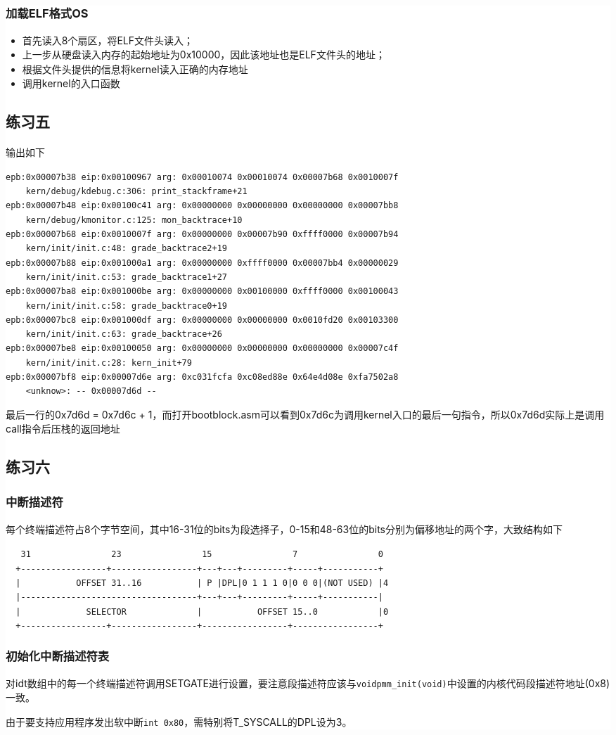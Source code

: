 ### 加载ELF格式OS

* 首先读入8个扇区，将ELF文件头读入；
* 上一步从硬盘读入内存的起始地址为0x10000，因此该地址也是ELF文件头的地址；
* 根据文件头提供的信息将kernel读入正确的内存地址
* 调用kernel的入口函数

## 练习五

输出如下

```shell
epb:0x00007b38 eip:0x00100967 arg: 0x00010074 0x00010074 0x00007b68 0x0010007f
    kern/debug/kdebug.c:306: print_stackframe+21
epb:0x00007b48 eip:0x00100c41 arg: 0x00000000 0x00000000 0x00000000 0x00007bb8
    kern/debug/kmonitor.c:125: mon_backtrace+10
epb:0x00007b68 eip:0x0010007f arg: 0x00000000 0x00007b90 0xffff0000 0x00007b94
    kern/init/init.c:48: grade_backtrace2+19
epb:0x00007b88 eip:0x001000a1 arg: 0x00000000 0xffff0000 0x00007bb4 0x00000029
    kern/init/init.c:53: grade_backtrace1+27
epb:0x00007ba8 eip:0x001000be arg: 0x00000000 0x00100000 0xffff0000 0x00100043
    kern/init/init.c:58: grade_backtrace0+19
epb:0x00007bc8 eip:0x001000df arg: 0x00000000 0x00000000 0x0010fd20 0x00103300
    kern/init/init.c:63: grade_backtrace+26
epb:0x00007be8 eip:0x00100050 arg: 0x00000000 0x00000000 0x00000000 0x00007c4f
    kern/init/init.c:28: kern_init+79
epb:0x00007bf8 eip:0x00007d6e arg: 0xc031fcfa 0xc08ed88e 0x64e4d08e 0xfa7502a8
    <unknow>: -- 0x00007d6d --
```

最后一行的0x7d6d = 0x7d6c + 1，而打开bootblock.asm可以看到0x7d6c为调用kernel入口的最后一句指令，所以0x7d6d实际上是调用call指令后压栈的返回地址

## 练习六

### 中断描述符

每个终端描述符占8个字节空间，其中16-31位的bits为段选择子，0-15和48-63位的bits分别为偏移地址的两个字，大致结构如下

```
   31                23                15                7                0
  +-----------------+-----------------+---+---+---------+-----+-----------+
  |           OFFSET 31..16           | P |DPL|0 1 1 1 0|0 0 0|(NOT USED) |4
  |-----------------------------------+---+---+---------+-----+-----------|
  |             SELECTOR              |           OFFSET 15..0            |0
  +-----------------+-----------------+-----------------+-----------------+
```

### 初始化中断描述符表

对idt数组中的每一个终端描述符调用SETGATE进行设置，要注意段描述符应该与`voidpmm_init(void)`中设置的内核代码段描述符地址(0x8)一致。

由于要支持应用程序发出软中断`int 0x80`，需特别将T_SYSCALL的DPL设为3。
